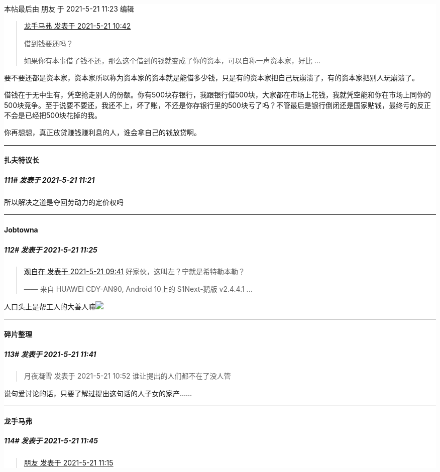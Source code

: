 
 本帖最后由 朋友 于 2021-5-21 11:23 编辑 
<blockquote><a href="httphttps://bbs.saraba1st.com/2b/forum.php?mod=redirect&amp;goto=findpost&amp;pid=51321165&amp;ptid=2005092" target="_blank">龙手马弗 发表于 2021-5-21 10:42</a>

借到钱要还吗？


如果你有本事借了钱不还，那么这个借到的钱就变成了你的资本，可以自称一声资本家，好比 ...</blockquote>
要不要还都是资本家，资本家所以称为资本家的资本就是能借多少钱，只是有的资本家把自己玩崩溃了，有的资本家把别人玩崩溃了。

借钱在于无中生有，凭空抢走别人的份额。你有500块存银行，我跟银行借500块，大家都在市场上花钱，我就凭空能和你在市场上同你的500块竞争。至于说要不要还，我还不上，坏了账，不还是你存银行里的500块亏了吗？不管最后是银行倒闭还是国家贴钱，最终亏的反正不会是已经把500块花掉的我。


你再想想，真正放贷赚钱赚利息的人，谁会拿自己的钱放贷啊。


*****

####  扎夫特议长  
##### 111#       发表于 2021-5-21 11:21


所以解决之道是夺回劳动力的定价权吗


*****

####  Jobtowna  
##### 112#       发表于 2021-5-21 11:25


<blockquote><a href="httphttps://bbs.saraba1st.com/2b/forum.php?mod=redirect&amp;goto=findpost&amp;pid=51320432&amp;ptid=2005092" target="_blank">观自在 发表于 2021-5-21 09:41</a>
好家伙，这叫左？宁就是希特勒本勒？

—— 来自 HUAWEI CDY-AN90, Android 10上的 S1Next-鹅版 v2.4.4.1 ...</blockquote>
人口头上是帮工人的大善人嘛<img src="https://static.saraba1st.com/image/smiley/face2017/067.png" referrerpolicy="no-referrer">


*****

####  碎片整理  
##### 113#       发表于 2021-5-21 11:41


<blockquote>月夜凝雪 发表于 2021-5-21 10:52
谁让提出的人们都不在了没人管</blockquote>
说句爱讨论的话，只要了解过提出这句话的人子女的家产……


*****

####  龙手马弗  
##### 114#       发表于 2021-5-21 11:45


<blockquote><a href="httphttps://bbs.saraba1st.com/2b/forum.php?mod=redirect&amp;goto=findpost&amp;pid=51321540&amp;ptid=2005092" target="_blank">朋友 发表于 2021-5-21 11:15</a>
